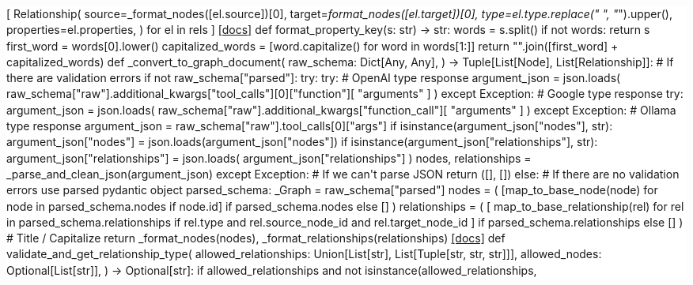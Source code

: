 [             Relationship(                 source=_format_nodes([el.source])[0],                 target=_format_nodes([el.target])[0],                 type=el.type.replace(" ", "_").upper(),                 properties=el.properties,             )             for el in rels         ]                              [[docs]](https://python.langchain.com/api_reference/experimental/graph_transformers/langchain_experimental.graph_transformers.llm.format_property_key.html#langchain_experimental.graph_transformers.llm.format_property_key)     def format_property_key(s: str) -> str:         words = s.split()         if not words:             return s         first_word = words[0].lower()         capitalized_words = [word.capitalize() for word in words[1:]]         return "".join([first_word] + capitalized_words)                              def _convert_to_graph_document(         raw_schema: Dict[Any, Any],     ) -> Tuple[List[Node], List[Relationship]]:         # If there are validation errors         if not raw_schema["parsed"]:             try:                 try:  # OpenAI type response                     argument_json = json.loads(                         raw_schema["raw"].additional_kwargs["tool_calls"][0]["function"][                             "arguments"                         ]                     )                 except Exception:  # Google type response                     try:                         argument_json = json.loads(                             raw_schema["raw"].additional_kwargs["function_call"][                                 "arguments"                             ]                         )                     except Exception:  # Ollama type response                         argument_json = raw_schema["raw"].tool_calls[0]["args"]                         if isinstance(argument_json["nodes"], str):                             argument_json["nodes"] = json.loads(argument_json["nodes"])                         if isinstance(argument_json["relationships"], str):                             argument_json["relationships"] = json.loads(                                 argument_json["relationships"]                             )                 nodes, relationships = _parse_and_clean_json(argument_json)             except Exception:  # If we can't parse JSON                 return ([], [])         else:  # If there are no validation errors use parsed pydantic object             parsed_schema: _Graph = raw_schema["parsed"]             nodes = (                 [map_to_base_node(node) for node in parsed_schema.nodes if node.id]                 if parsed_schema.nodes                 else []             )                  relationships = (                 [                     map_to_base_relationship(rel)                     for rel in parsed_schema.relationships                     if rel.type and rel.source_node_id and rel.target_node_id                 ]                 if parsed_schema.relationships                 else []             )         # Title / Capitalize         return _format_nodes(nodes), _format_relationships(relationships)                              [[docs]](https://python.langchain.com/api_reference/experimental/graph_transformers/langchain_experimental.graph_transformers.llm.validate_and_get_relationship_type.html#langchain_experimental.graph_transformers.llm.validate_and_get_relationship_type)     def validate_and_get_relationship_type(         allowed_relationships: Union[List[str], List[Tuple[str, str, str]]],         allowed_nodes: Optional[List[str]],     ) -> Optional[str]:         if allowed_relationships and not isinstance(allowed_relationships,